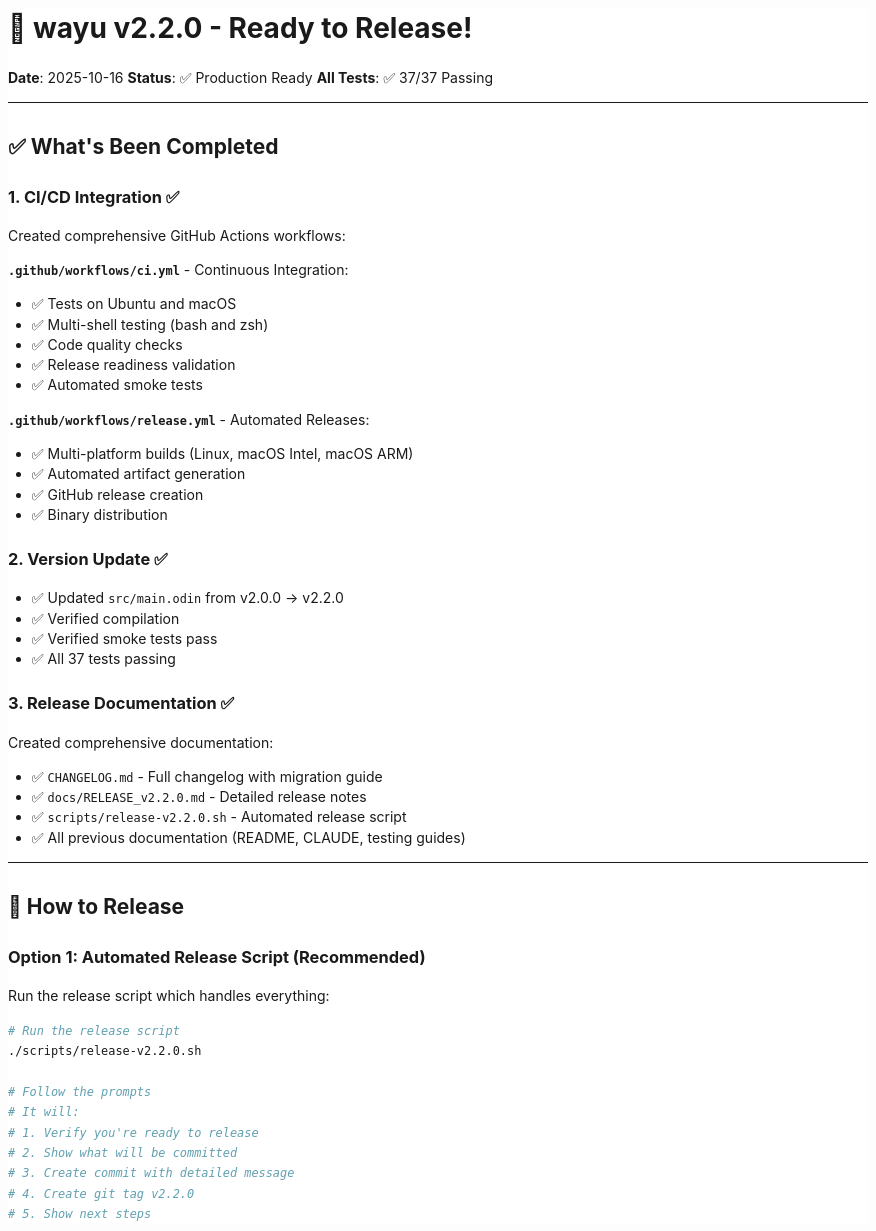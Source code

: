 # 🎉 wayu v2.2.0 - Ready to Release!

**Date**: 2025-10-16
**Status**: ✅ Production Ready
**All Tests**: ✅ 37/37 Passing

---

## ✅ What's Been Completed

### 1. CI/CD Integration ✅

Created comprehensive GitHub Actions workflows:

**`.github/workflows/ci.yml`** - Continuous Integration:
- ✅ Tests on Ubuntu and macOS
- ✅ Multi-shell testing (bash and zsh)
- ✅ Code quality checks
- ✅ Release readiness validation
- ✅ Automated smoke tests

**`.github/workflows/release.yml`** - Automated Releases:
- ✅ Multi-platform builds (Linux, macOS Intel, macOS ARM)
- ✅ Automated artifact generation
- ✅ GitHub release creation
- ✅ Binary distribution

### 2. Version Update ✅

- ✅ Updated `src/main.odin` from v2.0.0 → v2.2.0
- ✅ Verified compilation
- ✅ Verified smoke tests pass
- ✅ All 37 tests passing

### 3. Release Documentation ✅

Created comprehensive documentation:

- ✅ `CHANGELOG.md` - Full changelog with migration guide
- ✅ `docs/RELEASE_v2.2.0.md` - Detailed release notes
- ✅ `scripts/release-v2.2.0.sh` - Automated release script
- ✅ All previous documentation (README, CLAUDE, testing guides)

---

## 🚀 How to Release

### Option 1: Automated Release Script (Recommended)

Run the release script which handles everything:

```bash
# Run the release script
./scripts/release-v2.2.0.sh

# Follow the prompts
# It will:
# 1. Verify you're ready to release
# 2. Show what will be committed
# 3. Create commit with detailed message
# 4. Create git tag v2.2.0
# 5. Show next steps
```
